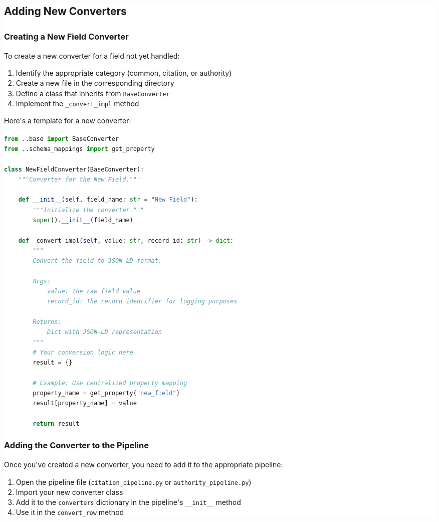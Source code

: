 ## Adding New Converters

### Creating a New Field Converter

To create a new converter for a field not yet handled:

1. Identify the appropriate category (common, citation, or authority)
2. Create a new file in the corresponding directory
3. Define a class that inherits from `BaseConverter`
4. Implement the `_convert_impl` method

Here's a template for a new converter:

```python
from ..base import BaseConverter
from ..schema_mappings import get_property

class NewFieldConverter(BaseConverter):
    """Converter for the New Field."""
    
    def __init__(self, field_name: str = "New Field"):
        """Initialize the converter."""
        super().__init__(field_name)
    
    def _convert_impl(self, value: str, record_id: str) -> dict:
        """
        Convert the field to JSON-LD format.
        
        Args:
            value: The raw field value
            record_id: The record identifier for logging purposes
            
        Returns:
            Dict with JSON-LD representation
        """
        # Your conversion logic here
        result = {}
        
        # Example: Use centralized property mapping
        property_name = get_property("new_field")
        result[property_name] = value
        
        return result
```

### Adding the Converter to the Pipeline

Once you've created a new converter, you need to add it to the appropriate pipeline:

1. Open the pipeline file (`citation_pipeline.py` or `authority_pipeline.py`)
2. Import your new converter class
3. Add it to the `converters` dictionary in the pipeline's `__init__` method
4. Use it in the `convert_row` method
